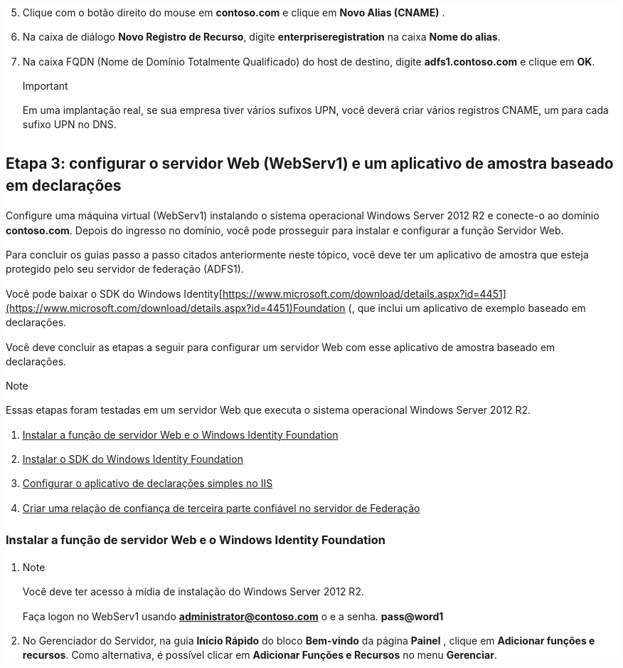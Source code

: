 5.  Clique com o botão direito do mouse em **contoso.com** e clique em **Novo Alias (CNAME)** .  
  
6.  Na caixa de diálogo **Novo Registro de Recurso**, digite **enterpriseregistration** na caixa **Nome do alias**.  
  
7.  Na caixa FQDN (Nome de Domínio Totalmente Qualificado) do host de destino, digite **adfs1.contoso.com** e clique em **OK**.  
  
    > [!IMPORTANT]  
    > Em uma implantação real, se sua empresa tiver vários sufixos UPN, você deverá criar vários registros CNAME, um para cada sufixo UPN no DNS.  
  
## <a name="BKMK_5"></a>Etapa 3: configurar o servidor Web (WebServ1) e um aplicativo de amostra baseado em declarações  
Configure uma máquina virtual (WebServ1) instalando o sistema operacional Windows Server 2012 R2 e conecte-o ao domínio **contoso.com**. Depois do ingresso no domínio, você pode prosseguir para instalar e configurar a função Servidor Web.  
  
Para concluir os guias passo a passo citados anteriormente neste tópico, você deve ter um aplicativo de amostra que esteja protegido pelo seu servidor de federação (ADFS1).  
  
Você pode baixar o SDK do Windows Identity[https://www.microsoft.com/download/details.aspx?id=4451](https://www.microsoft.com/download/details.aspx?id=4451)Foundation (, que inclui um aplicativo de exemplo baseado em declarações.  
  
Você deve concluir as etapas a seguir para configurar um servidor Web com esse aplicativo de amostra baseado em declarações.  
  
> [!NOTE]  
> Essas etapas foram testadas em um servidor Web que executa o sistema operacional Windows Server 2012 R2.  
  
1.  [Instalar a função de servidor Web e o Windows Identity Foundation](../../ad-fs/deployment/Set-up-the-lab-environment-for-AD-FS-in-Windows-Server-2012-R2.md#BKMK_15)  
  
2.  [Instalar o SDK do Windows Identity Foundation](../../ad-fs/deployment/Set-up-the-lab-environment-for-AD-FS-in-Windows-Server-2012-R2.md#BKMK_13)  
  
3.  [Configurar o aplicativo de declarações simples no IIS](../../ad-fs/deployment/Set-up-the-lab-environment-for-AD-FS-in-Windows-Server-2012-R2.md#BKMK_9)  
  
4.  [Criar uma relação de confiança de terceira parte confiável no servidor de Federação](../../ad-fs/deployment/Set-up-the-lab-environment-for-AD-FS-in-Windows-Server-2012-R2.md#BKMK_11)  
  
### <a name="BKMK_15"></a>Instalar a função de servidor Web e o Windows Identity Foundation  
  
1. > [!NOTE]  
   > Você deve ter acesso à mídia de instalação do Windows Server 2012 R2.  
  
   Faça logon no WebServ1 usando <strong>administrator@contoso.com</strong> o e a senha. <strong>pass@word1</strong>  
  
2. No Gerenciador do Servidor, na guia **Início Rápido** do bloco **Bem-vindo** da página **Painel** , clique em **Adicionar funções e recursos**. Como alternativa, é possível clicar em **Adicionar Funções e Recursos** no menu **Gerenciar**.  
  